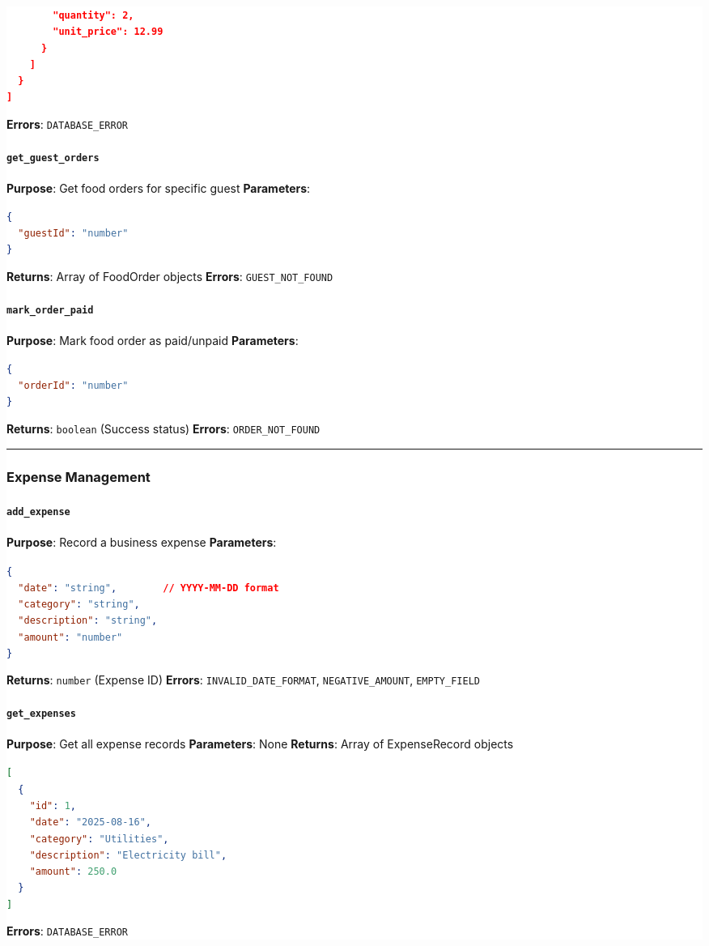 ```json
        "quantity": 2,
        "unit_price": 12.99
      }
    ]
  }
]
```
**Errors**: `DATABASE_ERROR`

#### `get_guest_orders`
**Purpose**: Get food orders for specific guest
**Parameters**: 
```json
{
  "guestId": "number"
}
```
**Returns**: Array of FoodOrder objects
**Errors**: `GUEST_NOT_FOUND`

#### `mark_order_paid`
**Purpose**: Mark food order as paid/unpaid
**Parameters**: 
```json
{
  "orderId": "number"
}
```
**Returns**: `boolean` (Success status)
**Errors**: `ORDER_NOT_FOUND`

---

### Expense Management

#### `add_expense`
**Purpose**: Record a business expense
**Parameters**: 
```json
{
  "date": "string",        // YYYY-MM-DD format
  "category": "string",
  "description": "string",
  "amount": "number"
}
```
**Returns**: `number` (Expense ID)
**Errors**: `INVALID_DATE_FORMAT`, `NEGATIVE_AMOUNT`, `EMPTY_FIELD`

#### `get_expenses`
**Purpose**: Get all expense records
**Parameters**: None
**Returns**: Array of ExpenseRecord objects
```json
[
  {
    "id": 1,
    "date": "2025-08-16",
    "category": "Utilities",
    "description": "Electricity bill",
    "amount": 250.0
  }
]
```
**Errors**: `DATABASE_ERROR`
